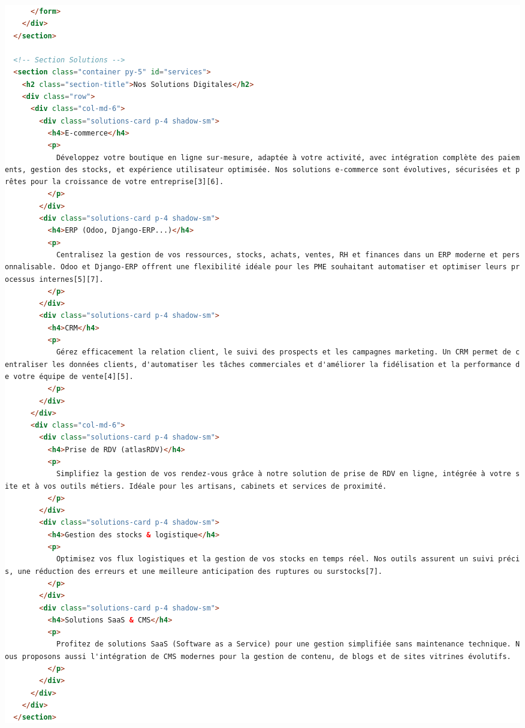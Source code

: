 ```html
      </form>
    </div>
  </section>

  <!-- Section Solutions -->
  <section class="container py-5" id="services">
    <h2 class="section-title">Nos Solutions Digitales</h2>
    <div class="row">
      <div class="col-md-6">
        <div class="solutions-card p-4 shadow-sm">
          <h4>E-commerce</h4>
          <p>
            Développez votre boutique en ligne sur-mesure, adaptée à votre activité, avec intégration complète des paiements, gestion des stocks, et expérience utilisateur optimisée. Nos solutions e-commerce sont évolutives, sécurisées et prêtes pour la croissance de votre entreprise[3][6].
          </p>
        </div>
        <div class="solutions-card p-4 shadow-sm">
          <h4>ERP (Odoo, Django-ERP...)</h4>
          <p>
            Centralisez la gestion de vos ressources, stocks, achats, ventes, RH et finances dans un ERP moderne et personnalisable. Odoo et Django-ERP offrent une flexibilité idéale pour les PME souhaitant automatiser et optimiser leurs processus internes[5][7].
          </p>
        </div>
        <div class="solutions-card p-4 shadow-sm">
          <h4>CRM</h4>
          <p>
            Gérez efficacement la relation client, le suivi des prospects et les campagnes marketing. Un CRM permet de centraliser les données clients, d'automatiser les tâches commerciales et d'améliorer la fidélisation et la performance de votre équipe de vente[4][5].
          </p>
        </div>
      </div>
      <div class="col-md-6">
        <div class="solutions-card p-4 shadow-sm">
          <h4>Prise de RDV (atlasRDV)</h4>
          <p>
            Simplifiez la gestion de vos rendez-vous grâce à notre solution de prise de RDV en ligne, intégrée à votre site et à vos outils métiers. Idéale pour les artisans, cabinets et services de proximité.
          </p>
        </div>
        <div class="solutions-card p-4 shadow-sm">
          <h4>Gestion des stocks & logistique</h4>
          <p>
            Optimisez vos flux logistiques et la gestion de vos stocks en temps réel. Nos outils assurent un suivi précis, une réduction des erreurs et une meilleure anticipation des ruptures ou surstocks[7].
          </p>
        </div>
        <div class="solutions-card p-4 shadow-sm">
          <h4>Solutions SaaS & CMS</h4>
          <p>
            Profitez de solutions SaaS (Software as a Service) pour une gestion simplifiée sans maintenance technique. Nous proposons aussi l'intégration de CMS modernes pour la gestion de contenu, de blogs et de sites vitrines évolutifs.
          </p>
        </div>
      </div>
    </div>
  </section>

```